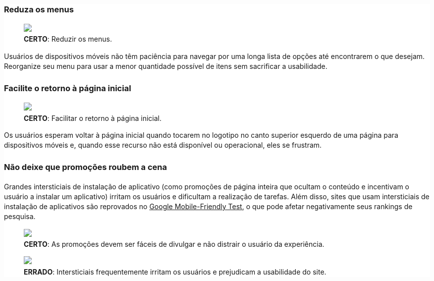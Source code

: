<div style="clear:both;"></div>

### Reduza os menus

<div class="attempt-right">
  <figure id="fig1">
    <img src="images/hpnav-menus-good.png">
    <figcaption class="success">
      <b>CERTO</b>: Reduzir os menus.
     </figcaption>
  </figure>
</div>

Usuários de dispositivos móveis não têm paciência para navegar por uma
longa lista de opções até encontrarem o que desejam. Reorganize seu menu para usar a menor quantidade possível de itens
sem sacrificar a usabilidade.

<div style="clear:both;"></div>

### Facilite o retorno à página inicial

<div class="attempt-right">
  <figure id="fig1">
    <img src="images/hpnav-hp-good.png">
    <figcaption class="success">
      <b>CERTO</b>: Facilitar o retorno à página inicial.
     </figcaption>
  </figure>
</div>

Os usuários esperam voltar à página inicial quando tocarem no logotipo no canto superior esquerdo
de uma página para dispositivos móveis e, quando esse recurso não está disponível ou operacional, eles se frustram.

<div style="clear:both;"></div>

### Não deixe que promoções roubem a cena

Grandes intersticiais de instalação de aplicativo (como promoções de página
inteira que ocultam o conteúdo e incentivam o usuário a instalar um aplicativo)
 irritam os usuários e dificultam a realização de tarefas. Além disso, sites que usam intersticiais de instalação de aplicativos são
reprovados no
[Google Mobile-Friendly Test](https://search.google.com/test/mobile-friendly),
o que pode afetar negativamente seus rankings de pesquisa.

<div class="attempt-left">
  <figure id="fig1">
    <img src="images/hpnav-promo-good.png">
    <figcaption class="success">
      <b>CERTO</b>: As promoções devem ser fáceis de divulgar e não distrair o usuário da experiência.
     </figcaption>
  </figure>
</div>
<div class="attempt-right">
  <figure id="fig1">
    <img src="images/hpnav-promo-bad.png">
    <figcaption class="warning">
      <b>ERRADO</b>: Intersticiais frequentemente irritam os usuários e prejudicam a usabilidade do site.
     </figcaption>
  </figure>
</div>
